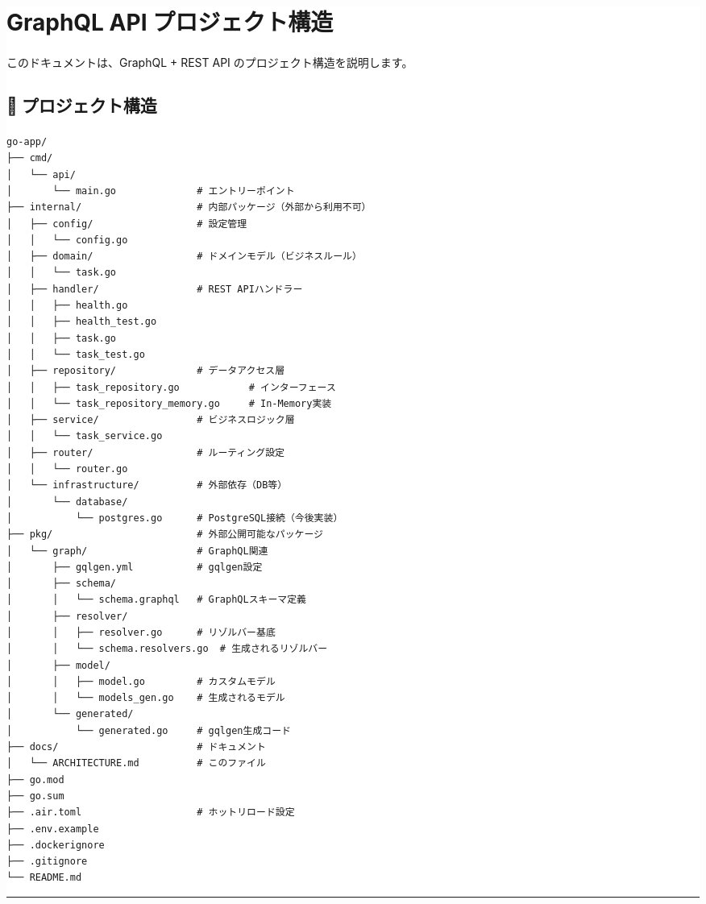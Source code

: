# GraphQL API プロジェクト構造

このドキュメントは、GraphQL + REST API のプロジェクト構造を説明します。

## 📁 プロジェクト構造

```
go-app/
├── cmd/
│   └── api/
│       └── main.go              # エントリーポイント
├── internal/                    # 内部パッケージ（外部から利用不可）
│   ├── config/                  # 設定管理
│   │   └── config.go
│   ├── domain/                  # ドメインモデル（ビジネスルール）
│   │   └── task.go
│   ├── handler/                 # REST APIハンドラー
│   │   ├── health.go
│   │   ├── health_test.go
│   │   ├── task.go
│   │   └── task_test.go
│   ├── repository/              # データアクセス層
│   │   ├── task_repository.go            # インターフェース
│   │   └── task_repository_memory.go     # In-Memory実装
│   ├── service/                 # ビジネスロジック層
│   │   └── task_service.go
│   ├── router/                  # ルーティング設定
│   │   └── router.go
│   └── infrastructure/          # 外部依存（DB等）
│       └── database/
│           └── postgres.go      # PostgreSQL接続（今後実装）
├── pkg/                         # 外部公開可能なパッケージ
│   └── graph/                   # GraphQL関連
│       ├── gqlgen.yml           # gqlgen設定
│       ├── schema/
│       │   └── schema.graphql   # GraphQLスキーマ定義
│       ├── resolver/
│       │   ├── resolver.go      # リゾルバー基底
│       │   └── schema.resolvers.go  # 生成されるリゾルバー
│       ├── model/
│       │   ├── model.go         # カスタムモデル
│       │   └── models_gen.go    # 生成されるモデル
│       └── generated/
│           └── generated.go     # gqlgen生成コード
├── docs/                        # ドキュメント
│   └── ARCHITECTURE.md          # このファイル
├── go.mod
├── go.sum
├── .air.toml                    # ホットリロード設定
├── .env.example
├── .dockerignore
├── .gitignore
└── README.md
```

---